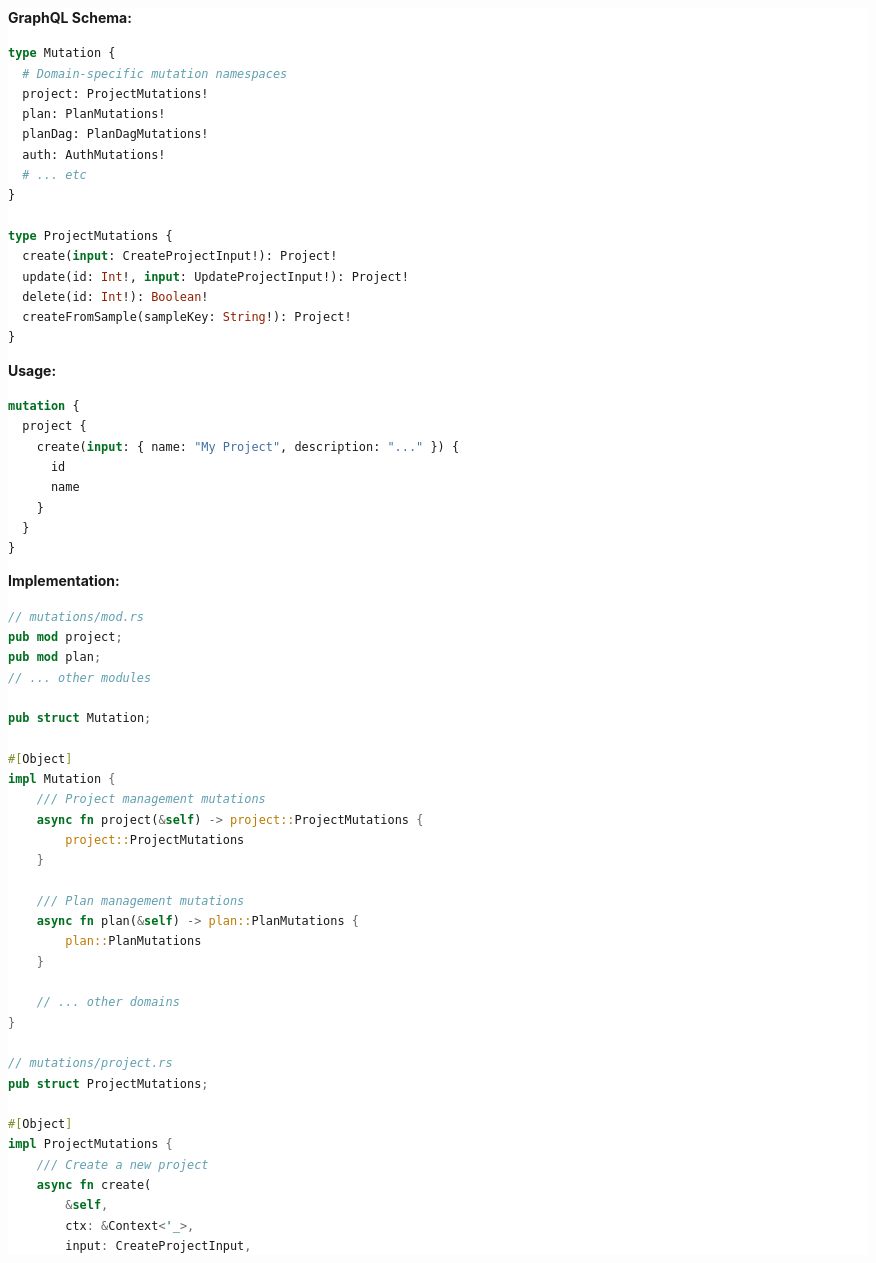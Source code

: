 **GraphQL Schema:**
```graphql
type Mutation {
  # Domain-specific mutation namespaces
  project: ProjectMutations!
  plan: PlanMutations!
  planDag: PlanDagMutations!
  auth: AuthMutations!
  # ... etc
}

type ProjectMutations {
  create(input: CreateProjectInput!): Project!
  update(id: Int!, input: UpdateProjectInput!): Project!
  delete(id: Int!): Boolean!
  createFromSample(sampleKey: String!): Project!
}
```

**Usage:**
```graphql
mutation {
  project {
    create(input: { name: "My Project", description: "..." }) {
      id
      name
    }
  }
}
```

**Implementation:**
```rust
// mutations/mod.rs
pub mod project;
pub mod plan;
// ... other modules

pub struct Mutation;

#[Object]
impl Mutation {
    /// Project management mutations
    async fn project(&self) -> project::ProjectMutations {
        project::ProjectMutations
    }

    /// Plan management mutations
    async fn plan(&self) -> plan::PlanMutations {
        plan::PlanMutations
    }

    // ... other domains
}

// mutations/project.rs
pub struct ProjectMutations;

#[Object]
impl ProjectMutations {
    /// Create a new project
    async fn create(
        &self,
        ctx: &Context<'_>,
        input: CreateProjectInput,
```
